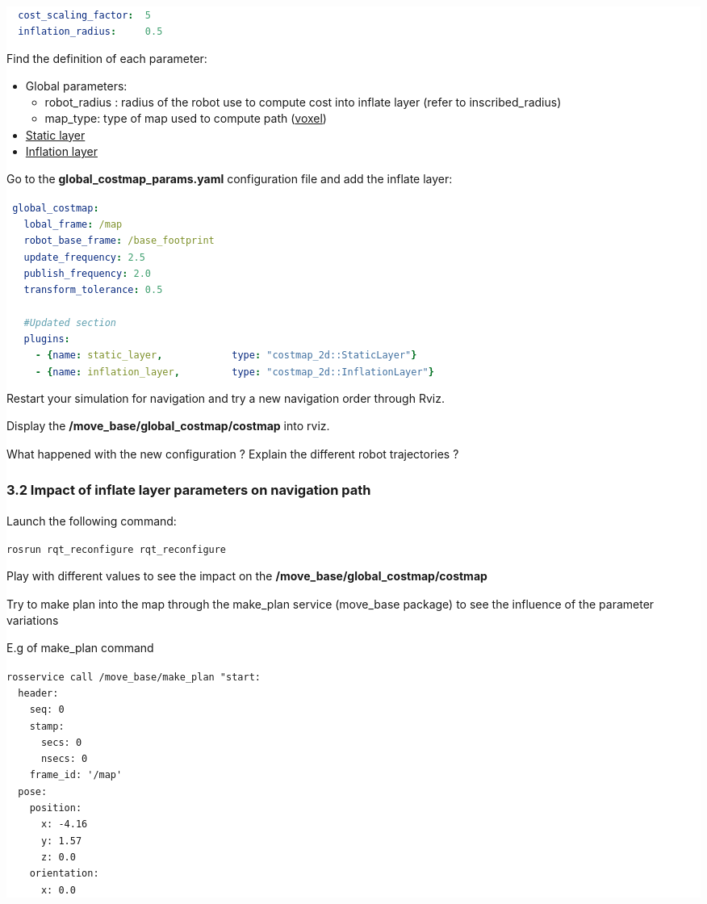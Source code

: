 ```yaml
  cost_scaling_factor:  5  
  inflation_radius:     0.5


```

Find the definition of each parameter:
 - Global parameters:
    - robot_radius : radius of the robot use to compute cost into inflate layer (refer to inscribed_radius)
    - map_type: type of map used to compute path ([voxel](http://wiki.ros.org/voxel_grid))
 - [Static layer](http://wiki.ros.org/costmap_2d/hydro/staticmap)
 - [Inflation layer](http://wiki.ros.org/costmap_2d/hydro/inflation)


 Go to the **global_costmap_params.yaml** configuration file and add the inflate layer:

```yaml
 global_costmap:
   lobal_frame: /map
   robot_base_frame: /base_footprint
   update_frequency: 2.5
   publish_frequency: 2.0
   transform_tolerance: 0.5

   #Updated section
   plugins:
     - {name: static_layer,            type: "costmap_2d::StaticLayer"}
     - {name: inflation_layer,         type: "costmap_2d::InflationLayer"}
```

 Restart your simulation for navigation and try a new navigation order through Rviz.

 Display the **/move_base/global_costmap/costmap** into rviz.

 What happened with the new configuration ? Explain the different robot trajectories ?

### 3.2 Impact of inflate layer parameters on navigation path

Launch the following command:

```
rosrun rqt_reconfigure rqt_reconfigure

```

Play with different values to see the impact on the **/move_base/global_costmap/costmap**


Try to make plan into the map through the make_plan service (move_base package) to see the influence of the parameter variations


E.g of make_plan command
```
rosservice call /move_base/make_plan "start:
  header:
    seq: 0
    stamp:
      secs: 0
      nsecs: 0
    frame_id: '/map'
  pose:
    position:
      x: -4.16
      y: 1.57
      z: 0.0
    orientation:
      x: 0.0
```